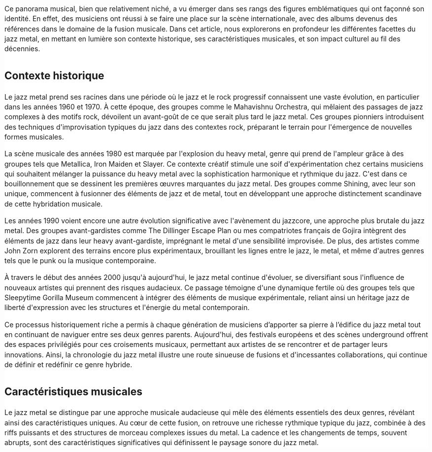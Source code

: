 Ce panorama musical, bien que relativement niché, a vu émerger dans ses rangs des figures emblématiques qui ont façonné son identité. En effet, des musiciens ont réussi à se faire une place sur la scène internationale, avec des albums devenus des références dans le domaine de la fusion musicale. Dans cet article, nous explorerons en profondeur les différentes facettes du jazz metal, en mettant en lumière son contexte historique, ses caractéristiques musicales, et son impact culturel au fil des décennies.


## Contexte historique


Le jazz metal prend ses racines dans une période où le jazz et le rock progressif connaissent une vaste évolution, en particulier dans les années 1960 et 1970. À cette époque, des groupes comme le Mahavishnu Orchestra, qui mêlaient des passages de jazz complexes à des motifs rock, dévoilent un avant-goût de ce que serait plus tard le jazz metal. Ces groupes pionniers introduisent des techniques d'improvisation typiques du jazz dans des contextes rock, préparant le terrain pour l'émergence de nouvelles formes musicales.

La scène musicale des années 1980 est marquée par l'explosion du heavy metal, genre qui prend de l'ampleur grâce à des groupes tels que Metallica, Iron Maiden et Slayer. Ce contexte créatif stimule une soif d'expérimentation chez certains musiciens qui souhaitent mélanger la puissance du heavy metal avec la sophistication harmonique et rythmique du jazz. C'est dans ce bouillonnement que se dessinent les premières œuvres marquantes du jazz metal. Des groupes comme Shining, avec leur son unique, commencent à fusionner des éléments de jazz et de metal, tout en développant une approche distinctement scandinave de cette hybridation musicale.

Les années 1990 voient encore une autre évolution significative avec l'avènement du jazzcore, une approche plus brutale du jazz metal. Des groupes avant-gardistes comme The Dillinger Escape Plan ou mes compatriotes français de Gojira intègrent des éléments de jazz dans leur heavy avant-gardiste, imprégnant le metal d'une sensibilité improvisée.   De plus, des artistes comme John Zorn explorent des terrains encore plus expérimentaux, brouillant les lignes entre le jazz, le metal, et même d'autres genres tels que le punk ou la musique contemporaine. 

À travers le début des années 2000 jusqu'à aujourd'hui, le jazz metal continue d'évoluer, se diversifiant sous l'influence de nouveaux artistes qui prennent des risques audacieux. Ce passage témoigne d'une dynamique fertile où des groupes tels que Sleepytime Gorilla Museum commencent à intégrer des éléments de musique expérimentale, reliant ainsi un héritage jazz de liberté d'expression avec les structures et l'énergie du metal contemporain.

Ce processus historiquement riche a permis à chaque génération de musiciens d’apporter sa pierre à l’édifice du jazz metal tout en continuant de naviguer entre ses deux genres parents. Aujourd'hui, des festivals européens et des scènes underground offrent des espaces privilégiés pour ces croisements musicaux, permettant aux artistes de se rencontrer et de partager leurs innovations. Ainsi, la chronologie du jazz metal illustre une route sinueuse de fusions et d'incessantes collaborations, qui continue de définir et redéfinir ce genre hybride.


## Caractéristiques musicales


Le jazz metal se distingue par une approche musicale audacieuse qui mêle des éléments essentiels des deux genres, révélant ainsi des caractéristiques uniques. Au cœur de cette fusion, on retrouve une richesse rythmique typique du jazz, combinée à des riffs puissants et des structures de morceau complexes issues du metal. La cadence et les changements de temps, souvent abrupts, sont des caractéristiques significatives qui définissent le paysage sonore du jazz metal.
